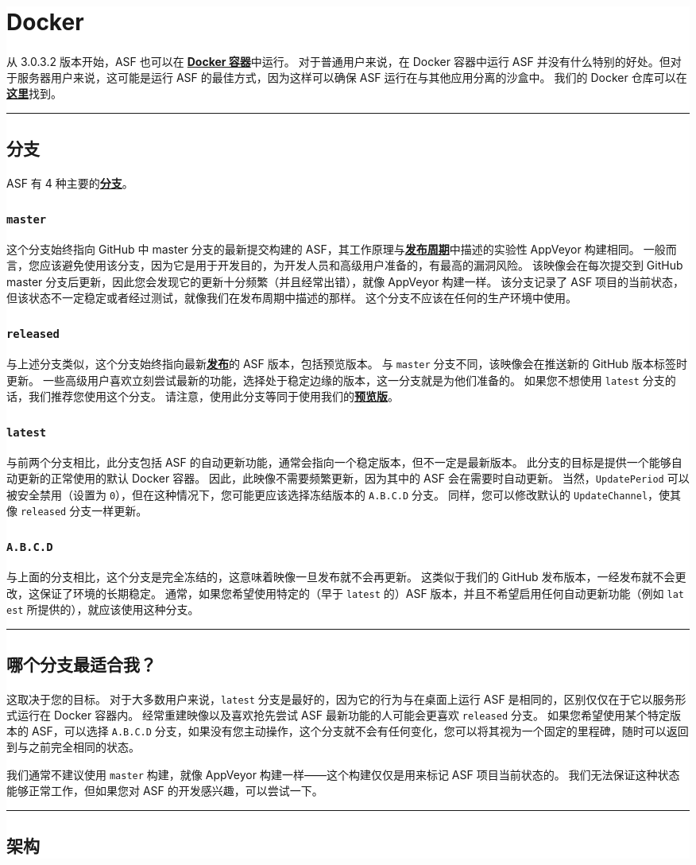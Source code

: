 # Docker

从 3.0.3.2 版本开始，ASF 也可以在 **[Docker 容器](https://www.docker.com/what-container)**&#8203;中运行。 对于普通用户来说，在 Docker 容器中运行 ASF 并没有什么特别的好处。但对于服务器用户来说，这可能是运行 ASF 的最佳方式，因为这样可以确保 ASF 运行在与其他应用分离的沙盒中。 我们的 Docker 仓库可以在&#8203;**[这里](https://hub.docker.com/r/justarchi/archisteamfarm)**&#8203;找到。

* * *

## 分支

ASF 有 4 种主要的&#8203;**[分支](https://hub.docker.com/r/justarchi/archisteamfarm/tags)**。

### `master`

这个分支始终指向 GitHub 中 master 分支的最新提交构建的 ASF，其工作原理与&#8203;**[发布周期](https://github.com/JustArchiNET/ArchiSteamFarm/wiki/Release-cycle-zh-CN)**&#8203;中描述的实验性 AppVeyor 构建相同。 一般而言，您应该避免使用该分支，因为它是用于开发目的，为开发人员和高级用户准备的，有最高的漏洞风险。 该映像会在每次提交到 GitHub master 分支后更新，因此您会发现它的更新十分频繁（并且经常出错），就像 AppVeyor 构建一样。 该分支记录了 ASF 项目的当前状态，但该状态不一定稳定或者经过测试，就像我们在发布周期中描述的那样。 这个分支不应该在任何的生产环境中使用。

### `released`

与上述分支类似，这个分支始终指向最新&#8203;**[发布](https://github.com/JustArchiNET/ArchiSteamFarm/releases)**&#8203;的 ASF 版本，包括预览版本。 与 `master` 分支不同，该映像会在推送新的 GitHub 版本标签时更新。 一些高级用户喜欢立刻尝试最新的功能，选择处于稳定边缘的版本，这一分支就是为他们准备的。 如果您不想使用 `latest` 分支的话，我们推荐您使用这个分支。 请注意，使用此分支等同于使用我们的&#8203;**[预览版](https://github.com/JustArchiNET/ArchiSteamFarm/wiki/Release-cycle-zh-CN)**。

### `latest`

与前两个分支相比，此分支包括 ASF 的自动更新功能，通常会指向一个稳定版本，但不一定是最新版本。 此分支的目标是提供一个能够自动更新的正常使用的默认 Docker 容器。 因此，此映像不需要频繁更新，因为其中的 ASF 会在需要时自动更新。 当然，`UpdatePeriod` 可以被安全禁用（设置为 `0`），但在这种情况下，您可能更应该选择冻结版本的 `A.B.C.D` 分支。 同样，您可以修改默认的 `UpdateChannel`，使其像 `released` 分支一样更新。

### `A.B.C.D`

与上面的分支相比，这个分支是完全冻结的，这意味着映像一旦发布就不会再更新。 这类似于我们的 GitHub 发布版本，一经发布就不会更改，这保证了环境的长期稳定。 通常，如果您希望使用特定的（早于 `latest` 的）ASF 版本，并且不希望启用任何自动更新功能（例如 `latest` 所提供的），就应该使用这种分支。

* * *

## 哪个分支最适合我？

这取决于您的目标。 对于大多数用户来说，`latest` 分支是最好的，因为它的行为与在桌面上运行 ASF 是相同的，区别仅仅在于它以服务形式运行在 Docker 容器内。 经常重建映像以及喜欢抢先尝试 ASF 最新功能的人可能会更喜欢 `released` 分支。 如果您希望使用某个特定版本的 ASF，可以选择 `A.B.C.D` 分支，如果没有您主动操作，这个分支就不会有任何变化，您可以将其视为一个固定的里程碑，随时可以返回到与之前完全相同的状态。

我们通常不建议使用 `master` 构建，就像 AppVeyor 构建一样——这个构建仅仅是用来标记 ASF 项目当前状态的。 我们无法保证这种状态能够正常工作，但如果您对 ASF 的开发感兴趣，可以尝试一下。

* * *

## 架构
